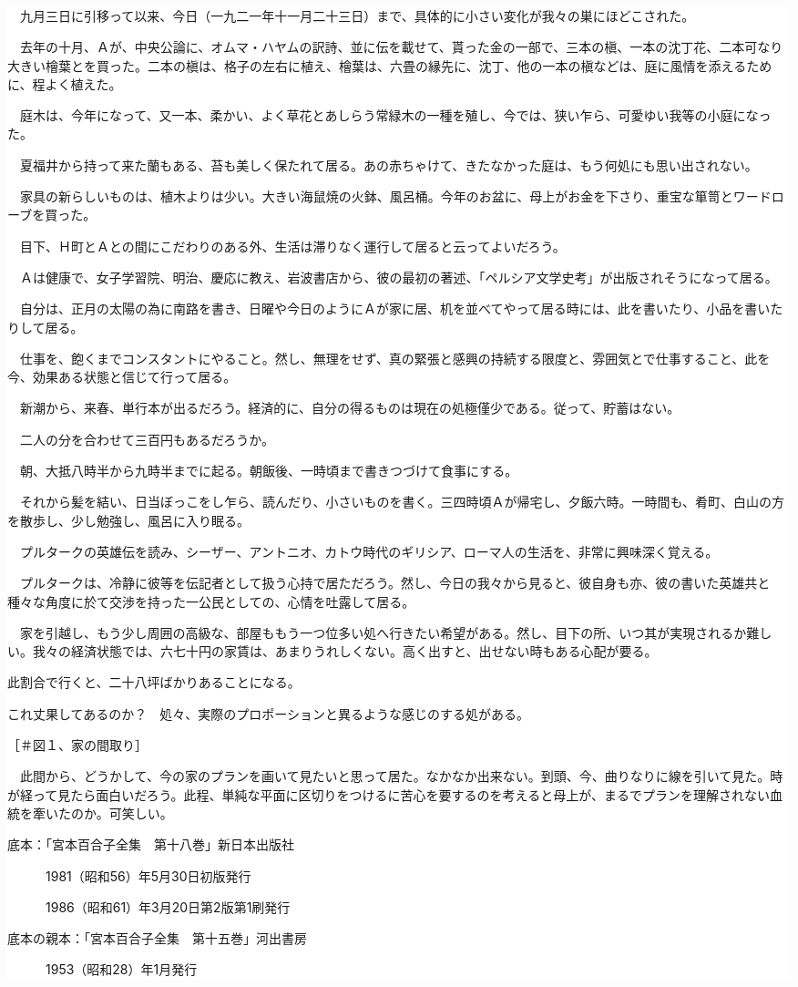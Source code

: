 　九月三日に引移って以来、今日（一九二一年十一月二十三日）まで、具体的に小さい変化が我々の巣にほどこされた。

　去年の十月、Ａが、中央公論に、オムマ・ハヤムの訳詩、並に伝を載せて、貰った金の一部で、三本の槇、一本の沈丁花、二本可なり大きい檜葉とを買った。二本の槇は、格子の左右に植え、檜葉は、六畳の縁先に、沈丁、他の一本の槇などは、庭に風情を添えるために、程よく植えた。

　庭木は、今年になって、又一本、柔かい、よく草花とあしらう常緑木の一種を殖し、今では、狭い乍ら、可愛ゆい我等の小庭になった。

　夏福井から持って来た蘭もある、苔も美しく保たれて居る。あの赤ちゃけて、きたなかった庭は、もう何処にも思い出されない。

　家具の新らしいものは、植木よりは少い。大きい海鼠焼の火鉢、風呂桶。今年のお盆に、母上がお金を下さり、重宝な箪笥とワードローブを買った。

　目下、Ｈ町とＡとの間にこだわりのある外、生活は滞りなく運行して居ると云ってよいだろう。

　Ａは健康で、女子学習院、明治、慶応に教え、岩波書店から、彼の最初の著述、「ペルシア文学史考」が出版されそうになって居る。

　自分は、正月の太陽の為に南路を書き、日曜や今日のようにＡが家に居、机を並べてやって居る時には、此を書いたり、小品を書いたりして居る。

　仕事を、飽くまでコンスタントにやること。然し、無理をせず、真の緊張と感興の持続する限度と、雰囲気とで仕事すること、此を今、効果ある状態と信じて行って居る。

　新潮から、来春、単行本が出るだろう。経済的に、自分の得るものは現在の処極僅少である。従って、貯蓄はない。

　二人の分を合わせて三百円もあるだろうか。

　朝、大抵八時半から九時半までに起る。朝飯後、一時頃まで書きつづけて食事にする。

　それから髪を結い、日当ぼっこをし乍ら、読んだり、小さいものを書く。三四時頃Ａが帰宅し、夕飯六時。一時間も、肴町、白山の方を散歩し、少し勉強し、風呂に入り眠る。

　プルタークの英雄伝を読み、シーザー、アントニオ、カトウ時代のギリシア、ローマ人の生活を、非常に興味深く覚える。

　プルタークは、冷静に彼等を伝記者として扱う心持で居ただろう。然し、今日の我々から見ると、彼自身も亦、彼の書いた英雄共と種々な角度に於て交渉を持った一公民としての、心情を吐露して居る。



　家を引越し、もう少し周囲の高級な、部屋ももう一つ位多い処へ行きたい希望がある。然し、目下の所、いつ其が実現されるか難しい。我々の経済状態では、六七十円の家賃は、あまりうれしくない。高く出すと、出せない時もある心配が要る。


此割合で行くと、二十八坪ばかりあることになる。

これ丈果してあるのか？　処々、実際のプロポーションと異るような感じのする処がある。



［＃図１、家の間取り］

　此間から、どうかして、今の家のプランを画いて見たいと思って居た。なかなか出来ない。到頭、今、曲りなりに線を引いて見た。時が経って見たら面白いだろう。此程、単純な平面に区切りをつけるに苦心を要するのを考えると母上が、まるでプランを理解されない血統を牽いたのか。可笑しい。













底本：「宮本百合子全集　第十八巻」新日本出版社


　　　1981（昭和56）年5月30日初版発行

　　　1986（昭和61）年3月20日第2版第1刷発行

底本の親本：「宮本百合子全集　第十五巻」河出書房

　　　1953（昭和28）年1月発行
